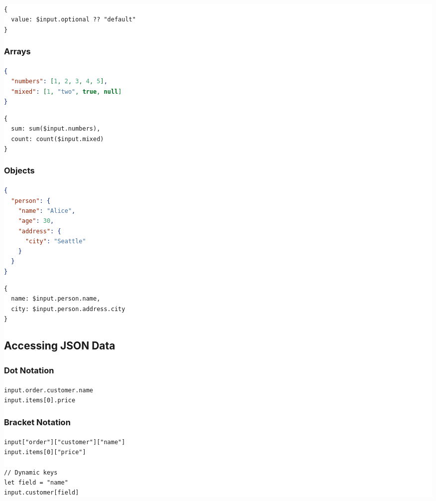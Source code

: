 ```utlx
{
  value: $input.optional ?? "default"
}
```

### Arrays

```json
{
  "numbers": [1, 2, 3, 4, 5],
  "mixed": [1, "two", true, null]
}
```

```utlx
{
  sum: sum($input.numbers),
  count: count($input.mixed)
}
```

### Objects

```json
{
  "person": {
    "name": "Alice",
    "age": 30,
    "address": {
      "city": "Seattle"
    }
  }
}
```

```utlx
{
  name: $input.person.name,
  city: $input.person.address.city
}
```

## Accessing JSON Data

### Dot Notation

```utlx
input.order.customer.name
input.items[0].price
```

### Bracket Notation

```utlx
input["order"]["customer"]["name"]
input.items[0]["price"]

// Dynamic keys
let field = "name"
input.customer[field]
```
